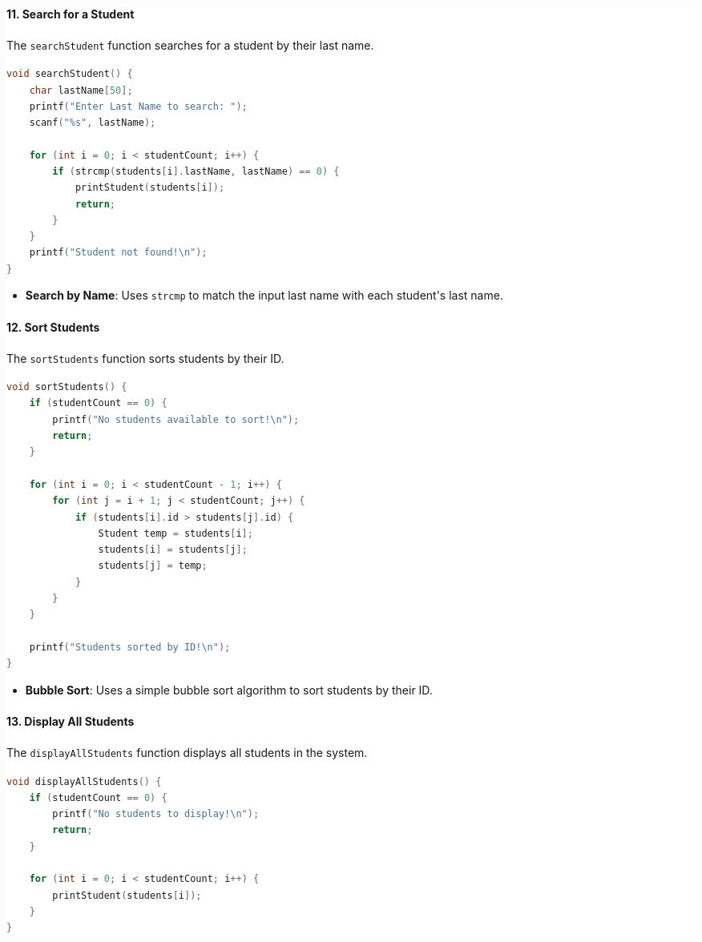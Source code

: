 #### 11. **Search for a Student**

The `searchStudent` function searches for a student by their last name.

```c
void searchStudent() {
    char lastName[50];
    printf("Enter Last Name to search: ");
    scanf("%s", lastName);

    for (int i = 0; i < studentCount; i++) {
        if (strcmp(students[i].lastName, lastName) == 0) {
            printStudent(students[i]);
            return;
        }
    }
    printf("Student not found!\n");
}
```

- **Search by Name**: Uses `strcmp` to match the input last name with each student's last name.

#### 12. **Sort Students**

The `sortStudents` function sorts students by their ID.

```c
void sortStudents() {
    if (studentCount == 0) {
        printf("No students available to sort!\n");
        return;
    }

    for (int i = 0; i < studentCount - 1; i++) {
        for (int j = i + 1; j < studentCount; j++) {
            if (students[i].id > students[j].id) {
                Student temp = students[i];
                students[i] = students[j];
                students[j] = temp;
            }
        }
    }

    printf("Students sorted by ID!\n");
}
```

- **Bubble Sort**: Uses a simple bubble sort algorithm to sort students by their ID.

#### 13. **Display All Students**

The `displayAllStudents` function displays all students in the system.

```c
void displayAllStudents() {
    if (studentCount == 0) {
        printf("No students to display!\n");
        return;
    }

    for (int i = 0; i < studentCount; i++) {
        printStudent(students[i]);
    }
}
```
